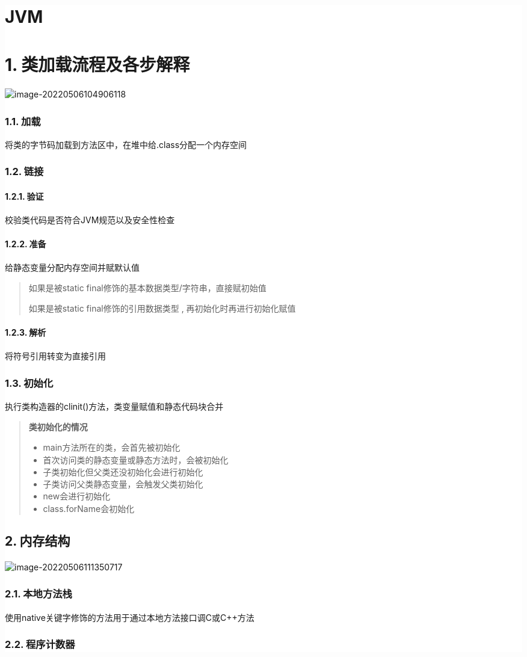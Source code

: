 # JVM

# 1. 类加载流程及各步解释

![image-20220506104906118](https://raw.staticdn.net/coderSpw/notes/master/note_img/image-20220506104906118.png)

### 1.1. 加载

将类的字节码加载到方法区中，在堆中给.class分配一个内存空间

### 1.2. 链接

#### 1.2.1. 验证

校验类代码是否符合JVM规范以及安全性检查

#### 1.2.2. 准备

给静态变量分配内存空间并赋默认值

> 如果是被static final修饰的基本数据类型/字符串，直接赋初始值
>
> 如果是被static final修饰的引用数据类型 , 再初始化时再进行初始化赋值

#### 1.2.3. 解析

将符号引用转变为直接引用

### 1.3. 初始化

执行类构造器的clinit()方法，类变量赋值和静态代码块合并

> **类初始化的情况**
>
> - main方法所在的类，会首先被初始化
> - 首次访问类的静态变量或静态方法时，会被初始化
> - 子类初始化但父类还没初始化会进行初始化
> - 子类访问父类静态变量，会触发父类初始化
> - new会进行初始化
> - class.forName会初始化

## 2. 内存结构

![image-20220506111350717](https://raw.staticdn.net/coderSpw/notes/master/note_img/image-20220506111350717.png)

### 2.1. 本地方法栈

使用native关键字修饰的方法用于通过本地方法接口调C或C++方法

### 2.2. 程序计数器
